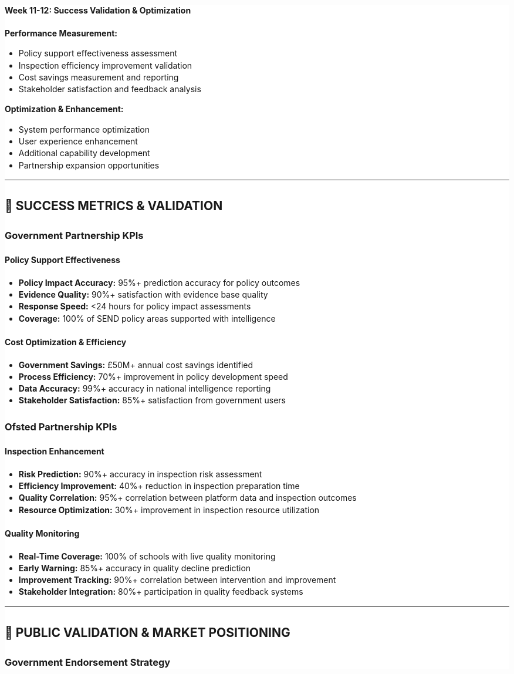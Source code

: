 #### **Week 11-12: Success Validation & Optimization**
**Performance Measurement:**
- Policy support effectiveness assessment
- Inspection efficiency improvement validation
- Cost savings measurement and reporting
- Stakeholder satisfaction and feedback analysis

**Optimization & Enhancement:**
- System performance optimization
- User experience enhancement
- Additional capability development
- Partnership expansion opportunities

---

## 🎯 SUCCESS METRICS & VALIDATION

### Government Partnership KPIs

#### **Policy Support Effectiveness**
- **Policy Impact Accuracy:** 95%+ prediction accuracy for policy outcomes
- **Evidence Quality:** 90%+ satisfaction with evidence base quality
- **Response Speed:** <24 hours for policy impact assessments
- **Coverage:** 100% of SEND policy areas supported with intelligence

#### **Cost Optimization & Efficiency**
- **Government Savings:** £50M+ annual cost savings identified
- **Process Efficiency:** 70%+ improvement in policy development speed
- **Data Accuracy:** 99%+ accuracy in national intelligence reporting
- **Stakeholder Satisfaction:** 85%+ satisfaction from government users

### Ofsted Partnership KPIs

#### **Inspection Enhancement**
- **Risk Prediction:** 90%+ accuracy in inspection risk assessment
- **Efficiency Improvement:** 40%+ reduction in inspection preparation time
- **Quality Correlation:** 95%+ correlation between platform data and inspection outcomes
- **Resource Optimization:** 30%+ improvement in inspection resource utilization

#### **Quality Monitoring**
- **Real-Time Coverage:** 100% of schools with live quality monitoring
- **Early Warning:** 85%+ accuracy in quality decline prediction
- **Improvement Tracking:** 90%+ correlation between intervention and improvement
- **Stakeholder Integration:** 80%+ participation in quality feedback systems

---

## 📢 PUBLIC VALIDATION & MARKET POSITIONING

### Government Endorsement Strategy
